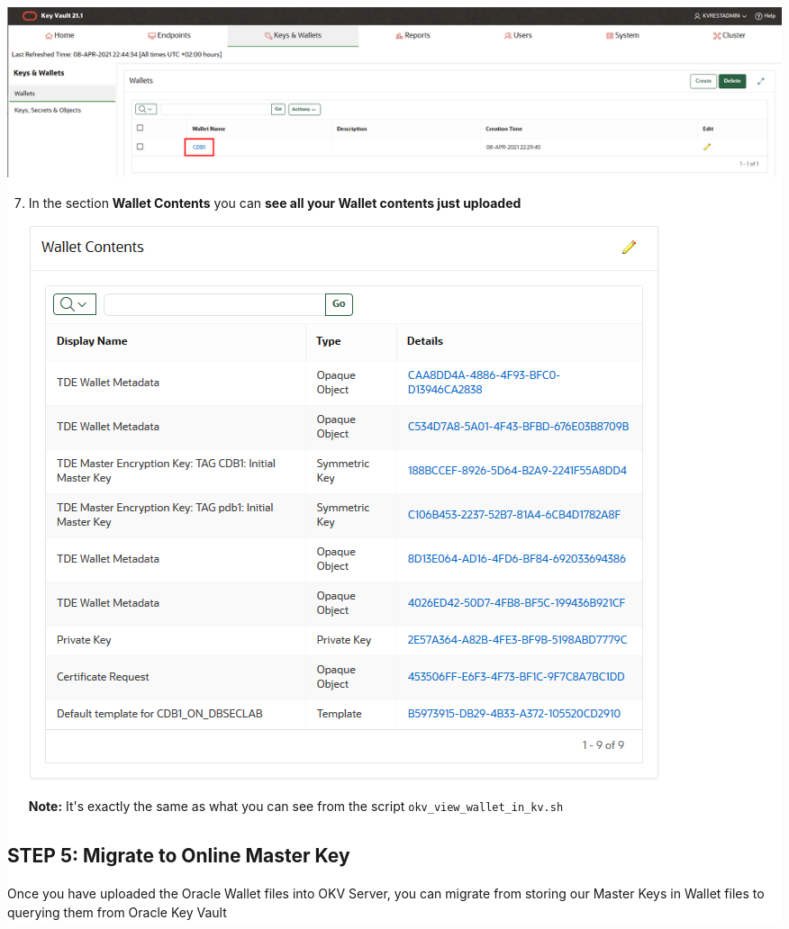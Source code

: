    ![](./images/okv-017.png " ")

7. In the section **Wallet Contents** you can **see all your Wallet contents just uploaded**

   ![](./images/okv-018.png " ")

    **Note:** It's exactly the same as what you can see from the script `okv_view_wallet_in_kv.sh`

## **STEP 5**: Migrate to Online Master Key

Once you have uploaded the Oracle Wallet files into OKV Server, you can migrate from storing our Master Keys in Wallet files to querying them from Oracle Key Vault
